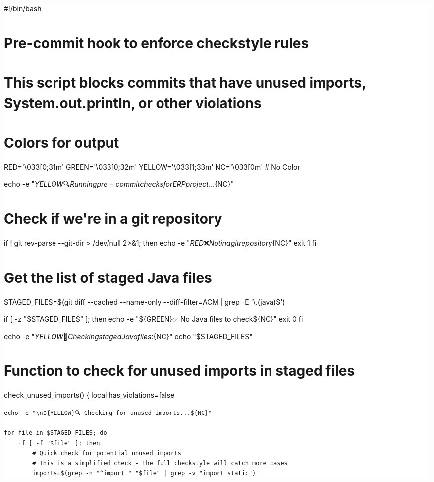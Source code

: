#!/bin/bash

# Pre-commit hook to enforce checkstyle rules
# This script blocks commits that have unused imports, System.out.println, or other violations

# Colors for output
RED='\033[0;31m'
GREEN='\033[0;32m'
YELLOW='\033[1;33m'
NC='\033[0m' # No Color

echo -e "${YELLOW}🔍 Running pre-commit checks for ERP project...${NC}"

# Check if we're in a git repository
if ! git rev-parse --git-dir > /dev/null 2>&1; then
    echo -e "${RED}❌ Not in a git repository${NC}"
    exit 1
fi

# Get the list of staged Java files
STAGED_FILES=$(git diff --cached --name-only --diff-filter=ACM | grep -E '\.(java)$')

if [ -z "$STAGED_FILES" ]; then
    echo -e "${GREEN}✅ No Java files to check${NC}"
    exit 0
fi

echo -e "${YELLOW}📝 Checking staged Java files:${NC}"
echo "$STAGED_FILES"

# Function to check for unused imports in staged files
check_unused_imports() {
    local has_violations=false
    
    echo -e "\n${YELLOW}🔍 Checking for unused imports...${NC}"
    
    for file in $STAGED_FILES; do
        if [ -f "$file" ]; then
            # Quick check for potential unused imports
            # This is a simplified check - the full checkstyle will catch more cases
            imports=$(grep -n "^import " "$file" | grep -v "import static")
            